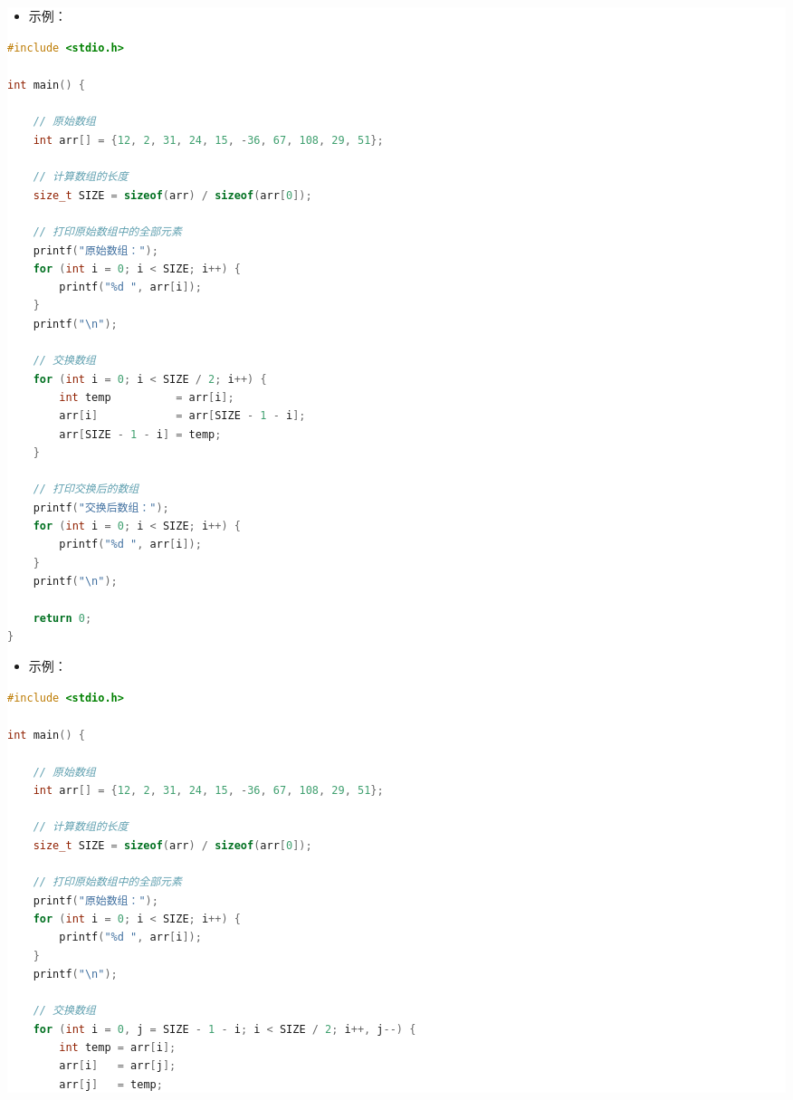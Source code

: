 

* 示例：

```c
#include <stdio.h>

int main() {

    // 原始数组
    int arr[] = {12, 2, 31, 24, 15, -36, 67, 108, 29, 51};

    // 计算数组的长度
    size_t SIZE = sizeof(arr) / sizeof(arr[0]);
    
    // 打印原始数组中的全部元素
    printf("原始数组：");
    for (int i = 0; i < SIZE; i++) {
        printf("%d ", arr[i]);
    }
    printf("\n");

    // 交换数组
    for (int i = 0; i < SIZE / 2; i++) {
        int temp          = arr[i];
        arr[i]            = arr[SIZE - 1 - i];
        arr[SIZE - 1 - i] = temp;
    }

    // 打印交换后的数组
    printf("交换后数组：");
    for (int i = 0; i < SIZE; i++) {
        printf("%d ", arr[i]);
    }
    printf("\n");

    return 0;
}
```



* 示例：

```c
#include <stdio.h>

int main() {

    // 原始数组
    int arr[] = {12, 2, 31, 24, 15, -36, 67, 108, 29, 51};

    // 计算数组的长度
    size_t SIZE = sizeof(arr) / sizeof(arr[0]);

    // 打印原始数组中的全部元素
    printf("原始数组：");
    for (int i = 0; i < SIZE; i++) {
        printf("%d ", arr[i]);
    }
    printf("\n");

    // 交换数组
    for (int i = 0, j = SIZE - 1 - i; i < SIZE / 2; i++, j--) {
        int temp = arr[i];
        arr[i]   = arr[j];
        arr[j]   = temp;
```